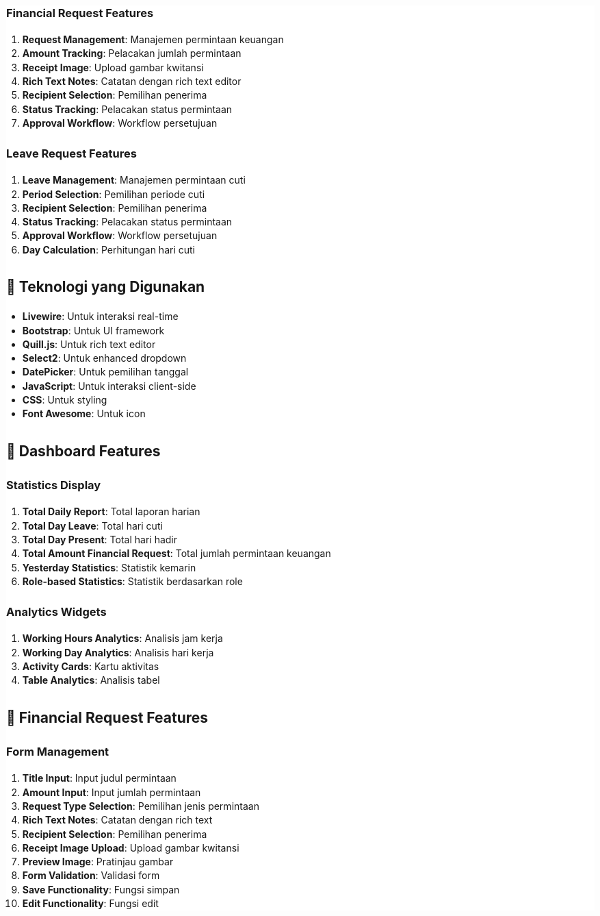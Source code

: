 ### **Financial Request Features**
1. **Request Management**: Manajemen permintaan keuangan
2. **Amount Tracking**: Pelacakan jumlah permintaan
3. **Receipt Image**: Upload gambar kwitansi
4. **Rich Text Notes**: Catatan dengan rich text editor
5. **Recipient Selection**: Pemilihan penerima
6. **Status Tracking**: Pelacakan status permintaan
7. **Approval Workflow**: Workflow persetujuan

### **Leave Request Features**
1. **Leave Management**: Manajemen permintaan cuti
2. **Period Selection**: Pemilihan periode cuti
3. **Recipient Selection**: Pemilihan penerima
4. **Status Tracking**: Pelacakan status permintaan
5. **Approval Workflow**: Workflow persetujuan
6. **Day Calculation**: Perhitungan hari cuti

## 📱 **Teknologi yang Digunakan**

- **Livewire**: Untuk interaksi real-time
- **Bootstrap**: Untuk UI framework
- **Quill.js**: Untuk rich text editor
- **Select2**: Untuk enhanced dropdown
- **DatePicker**: Untuk pemilihan tanggal
- **JavaScript**: Untuk interaksi client-side
- **CSS**: Untuk styling
- **Font Awesome**: Untuk icon

## 🔧 **Dashboard Features**

### **Statistics Display**
1. **Total Daily Report**: Total laporan harian
2. **Total Day Leave**: Total hari cuti
3. **Total Day Present**: Total hari hadir
4. **Total Amount Financial Request**: Total jumlah permintaan keuangan
5. **Yesterday Statistics**: Statistik kemarin
6. **Role-based Statistics**: Statistik berdasarkan role

### **Analytics Widgets**
1. **Working Hours Analytics**: Analisis jam kerja
2. **Working Day Analytics**: Analisis hari kerja
3. **Activity Cards**: Kartu aktivitas
4. **Table Analytics**: Analisis tabel

## 🔧 **Financial Request Features**

### **Form Management**
1. **Title Input**: Input judul permintaan
2. **Amount Input**: Input jumlah permintaan
3. **Request Type Selection**: Pemilihan jenis permintaan
4. **Rich Text Notes**: Catatan dengan rich text
5. **Recipient Selection**: Pemilihan penerima
6. **Receipt Image Upload**: Upload gambar kwitansi
7. **Preview Image**: Pratinjau gambar
8. **Form Validation**: Validasi form
9. **Save Functionality**: Fungsi simpan
10. **Edit Functionality**: Fungsi edit
